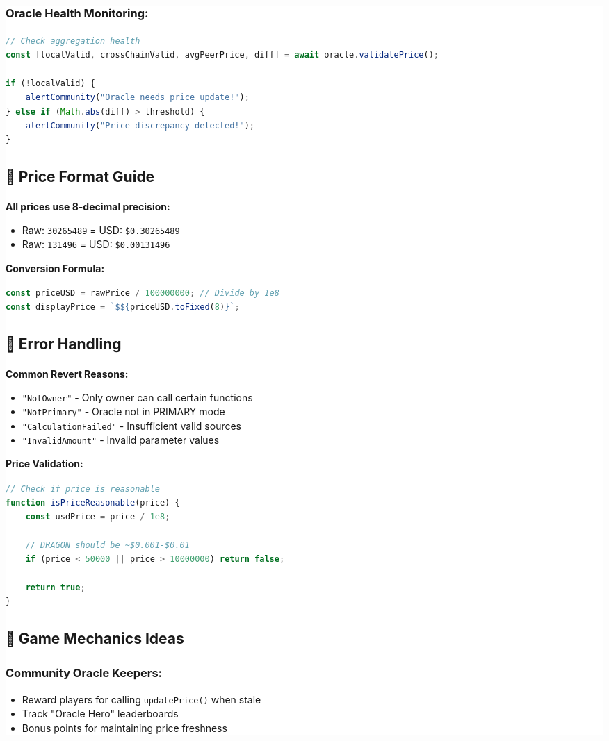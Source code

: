 ### **Oracle Health Monitoring:**
```javascript
// Check aggregation health
const [localValid, crossChainValid, avgPeerPrice, diff] = await oracle.validatePrice();

if (!localValid) {
    alertCommunity("Oracle needs price update!");
} else if (Math.abs(diff) > threshold) {
    alertCommunity("Price discrepancy detected!");
}
```

## 🔢 Price Format Guide

**All prices use 8-decimal precision:**
- Raw: `30265489` = USD: `$0.30265489`
- Raw: `131496` = USD: `$0.00131496`

**Conversion Formula:**
```javascript
const priceUSD = rawPrice / 100000000; // Divide by 1e8
const displayPrice = `$${priceUSD.toFixed(8)}`;
```

## 🚨 Error Handling

**Common Revert Reasons:**
- `"NotOwner"` - Only owner can call certain functions
- `"NotPrimary"` - Oracle not in PRIMARY mode
- `"CalculationFailed"` - Insufficient valid sources
- `"InvalidAmount"` - Invalid parameter values

**Price Validation:**
```javascript
// Check if price is reasonable
function isPriceReasonable(price) {
    const usdPrice = price / 1e8;
    
    // DRAGON should be ~$0.001-$0.01
    if (price < 50000 || price > 10000000) return false;
    
    return true;
}
```

## 🎯 Game Mechanics Ideas

### **Community Oracle Keepers:**
- Reward players for calling `updatePrice()` when stale
- Track "Oracle Hero" leaderboards
- Bonus points for maintaining price freshness
